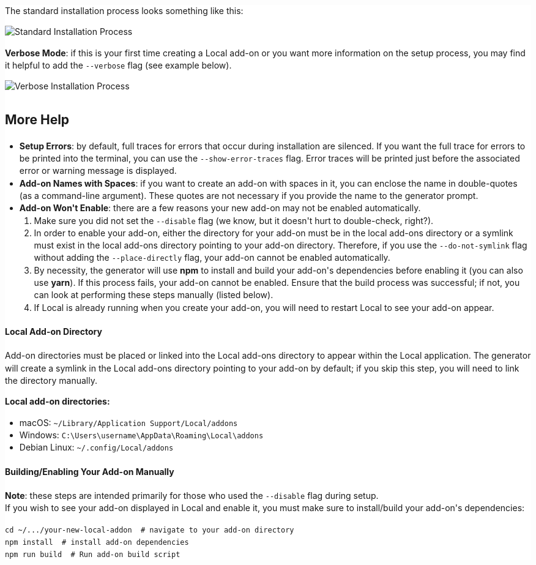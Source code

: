 The standard installation process looks something like this:

![Standard Installation Process](./docs/standard_installation.gif)
  
**Verbose Mode**: if this is your first time creating a Local add-on or you want more information on the setup process, you may find it helpful to add the `--verbose` flag (see example below).

![Verbose Installation Process](./docs/verbose_installation.gif)

## More Help

* **Setup Errors**: by default, full traces for errors that occur during installation are silenced. If you want the full trace for errors to be printed into the terminal, you can use the `--show-error-traces` flag. Error traces will be printed just before the associated error or warning message is displayed.
* **Add-on Names with Spaces**: if you want to create an add-on with spaces in it, you can enclose the name in double-quotes (as a command-line argument). These quotes are not necessary if you provide the name to the generator prompt.
* **Add-on Won't Enable**: there are a few reasons your new add-on may not be enabled automatically.
	1. 	Make sure you did not set the `--disable` flag (we know, but it doesn't hurt to double-check, right?).
	2. In order to enable your add-on, either the directory for your add-on must be in the local add-ons directory or a symlink must exist in the local add-ons directory pointing to your add-on directory. Therefore, if you use the `--do-not-symlink` flag without adding the `--place-directly` flag, your add-on cannot be enabled automatically.
	3. By necessity, the generator will use **npm** to install and build your add-on's dependencies before enabling it (you can also use **yarn**). If this process fails, your add-on cannot be enabled. Ensure that the build process was successful; if not, you can look at performing these steps manually (listed below).
	4. If Local is already running when you create your add-on, you will need to restart Local to see your add-on appear.

#### Local Add-on Directory
Add-on directories must be placed or linked into the Local add-ons directory to appear within the Local application. The generator will create a symlink in the Local add-ons directory pointing to your add-on by default; if you skip this step, you will need to link the directory manually.

**Local add-on directories:**

- macOS: `~/Library/Application Support/Local/addons`
- Windows: `C:\Users\username\AppData\Roaming\Local\addons`
- Debian Linux: `~/.config/Local/addons`

#### Building/Enabling Your Add-on Manually
**Note**: these steps are intended primarily for those who used the `--disable` flag during setup.  
If you wish to see your add-on displayed in Local and enable it, you must make sure to install/build your add-on's dependencies:

```
cd ~/.../your-new-local-addon  # navigate to your add-on directory
npm install  # install add-on dependencies
npm run build  # Run add-on build script
```
